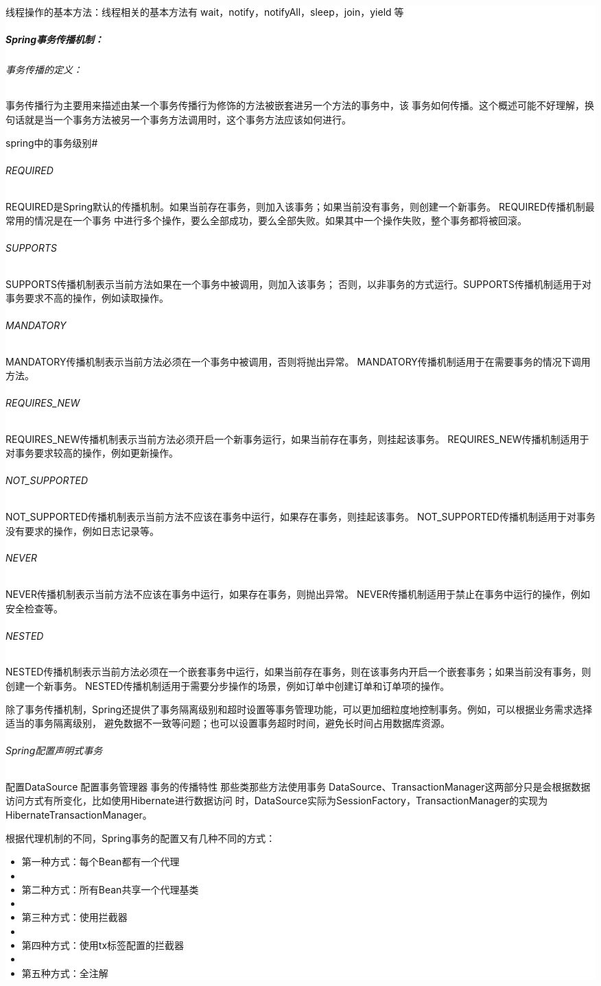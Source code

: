 线程操作的基本方法：线程相关的基本方法有 wait，notify，notifyAll，sleep，join，yield 等

##### Spring事务传播机制：

###### 事务传播的定义：

事务传播行为主要用来描述由某一个事务传播行为修饰的方法被嵌套进另一个方法的事务中，该 事务如何传播。这个概述可能不好理解，换句话就是当一个事务方法被另一个事务方法调用时，这个事务方法应该如何进行。

spring中的事务级别#

###### REQUIRED

REQUIRED是Spring默认的传播机制。如果当前存在事务，则加入该事务；如果当前没有事务，则创建一个新事务。 REQUIRED传播机制最常用的情况是在一个事务 中进行多个操作，要么全部成功，要么全部失败。如果其中一个操作失败，整个事务都将被回滚。

###### SUPPORTS

SUPPORTS传播机制表示当前方法如果在一个事务中被调用，则加入该事务； 否则，以非事务的方式运行。SUPPORTS传播机制适用于对事务要求不高的操作，例如读取操作。

###### MANDATORY

MANDATORY传播机制表示当前方法必须在一个事务中被调用，否则将抛出异常。 MANDATORY传播机制适用于在需要事务的情况下调用方法。

###### REQUIRES_NEW

REQUIRES_NEW传播机制表示当前方法必须开启一个新事务运行，如果当前存在事务，则挂起该事务。 REQUIRES_NEW传播机制适用于对事务要求较高的操作，例如更新操作。

###### NOT_SUPPORTED

NOT_SUPPORTED传播机制表示当前方法不应该在事务中运行，如果存在事务，则挂起该事务。 NOT_SUPPORTED传播机制适用于对事务没有要求的操作，例如日志记录等。

###### NEVER

NEVER传播机制表示当前方法不应该在事务中运行，如果存在事务，则抛出异常。 NEVER传播机制适用于禁止在事务中运行的操作，例如安全检查等。

###### NESTED

NESTED传播机制表示当前方法必须在一个嵌套事务中运行，如果当前存在事务，则在该事务内开启一个嵌套事务；如果当前没有事务，则创建一个新事务。 NESTED传播机制适用于需要分步操作的场景，例如订单中创建订单和订单项的操作。

除了事务传播机制，Spring还提供了事务隔离级别和超时设置等事务管理功能，可以更加细粒度地控制事务。例如，可以根据业务需求选择适当的事务隔离级别， 避免数据不一致等问题；也可以设置事务超时时间，避免长时间占用数据库资源。

###### Spring配置声明式事务

配置DataSource
配置事务管理器
事务的传播特性
那些类那些方法使用事务
DataSource、TransactionManager这两部分只是会根据数据访问方式有所变化，比如使用Hibernate进行数据访问 时，DataSource实际为SessionFactory，TransactionManager的实现为 HibernateTransactionManager。

根据代理机制的不同，Spring事务的配置又有几种不同的方式：

* 第一种方式：每个Bean都有一个代理
*
* 第二种方式：所有Bean共享一个代理基类
*
* 第三种方式：使用拦截器
*
* 第四种方式：使用tx标签配置的拦截器
*
* 第五种方式：全注解
